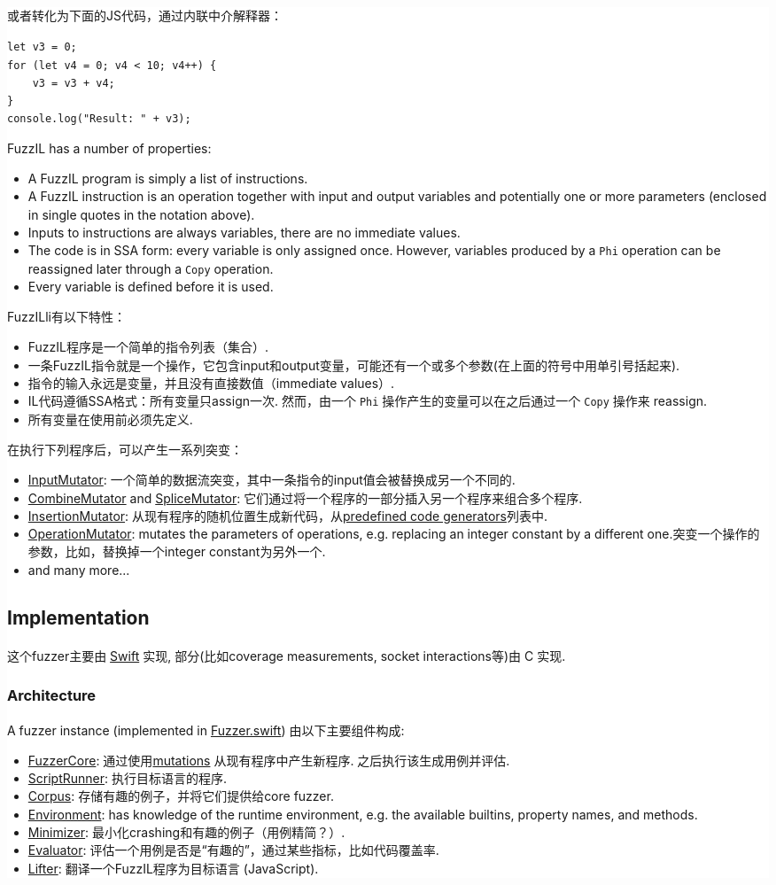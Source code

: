 或者转化为下面的JS代码，通过内联中介解释器：

    let v3 = 0;
    for (let v4 = 0; v4 < 10; v4++) {
        v3 = v3 + v4;
    }
    console.log("Result: " + v3);

FuzzIL has a number of properties:

* A FuzzIL program is simply a list of instructions.
* A FuzzIL instruction is an operation together with input and output variables and potentially one or more parameters (enclosed in single quotes in the notation above).
* Inputs to instructions are always variables, there are no immediate values.
* The code is in SSA form: every variable is only assigned once. However, variables produced by a `Phi` operation can be reassigned later through a `Copy` operation.
* Every variable is defined before it is used.

FuzzILli有以下特性：
* FuzzIL程序是一个简单的指令列表（集合）.
* 一条FuzzIL指令就是一个操作，它包含input和output变量，可能还有一个或多个参数(在上面的符号中用单引号括起来).
* 指令的输入永远是变量，并且没有直接数值（immediate values）.
* IL代码遵循SSA格式：所有变量只assign一次. 然而，由一个 `Phi` 操作产生的变量可以在之后通过一个 `Copy` 操作来 reassign.
* 所有变量在使用前必须先定义.


在执行下列程序后，可以产生一系列突变：

* [InputMutator](Sources/Fuzzilli/Mutators/InputMutator.swift): 一个简单的数据流突变，其中一条指令的input值会被替换成另一个不同的.
* [CombineMutator](Sources/Fuzzilli/Mutators/CombineMutator.swift) and [SpliceMutator](Sources/Fuzzilli/Mutators/SpliceMutator.swift): 它们通过将一个程序的一部分插入另一个程序来组合多个程序.
* [InsertionMutator](Sources/Fuzzilli/Mutators/InsertionMutator.swift): 从现有程序的随机位置生成新代码，从[predefined code generators](Sources/Fuzzilli/Core/CodeGenerators.swift)列表中.
* [OperationMutator](Sources/Fuzzilli/Mutators/OperationMutator.swift): mutates the parameters of operations, e.g. replacing an integer constant by a different one.突变一个操作的参数，比如，替换掉一个integer constant为另外一个.
* and many more...

## Implementation

这个fuzzer主要由 [Swift](https://swift.org/) 实现, 部分(比如coverage measurements, socket interactions等)由 C 实现.

### Architecture

A fuzzer instance (implemented in [Fuzzer.swift](Sources/Fuzzilli/Fuzzer.swift)) 由以下主要组件构成:

* [FuzzerCore](Sources/Fuzzilli/Core/FuzzerCore.swift): 通过使用[mutations](Sources/Fuzzilli/Mutators) 从现有程序中产生新程序. 之后执行该生成用例并评估.
* [ScriptRunner](Sources/Fuzzilli/Execution): 执行目标语言的程序.
* [Corpus](Sources/Fuzzilli/Core/Corpus.swift): 存储有趣的例子，并将它们提供给core fuzzer.
* [Environment](Sources/Fuzzilli/Core/JavaScriptEnvironment.swift): has knowledge of the runtime environment, e.g. the available builtins, property names, and methods.
* [Minimizer](Sources/Fuzzilli/Minimization/Minimizer.swift): 最小化crashing和有趣的例子（用例精简？）.
* [Evaluator](Sources/Fuzzilli/Evaluation): 评估一个用例是否是“有趣的”，通过某些指标，比如代码覆盖率.
* [Lifter](Sources/Fuzzilli/Lifting): 翻译一个FuzzIL程序为目标语言 (JavaScript).
